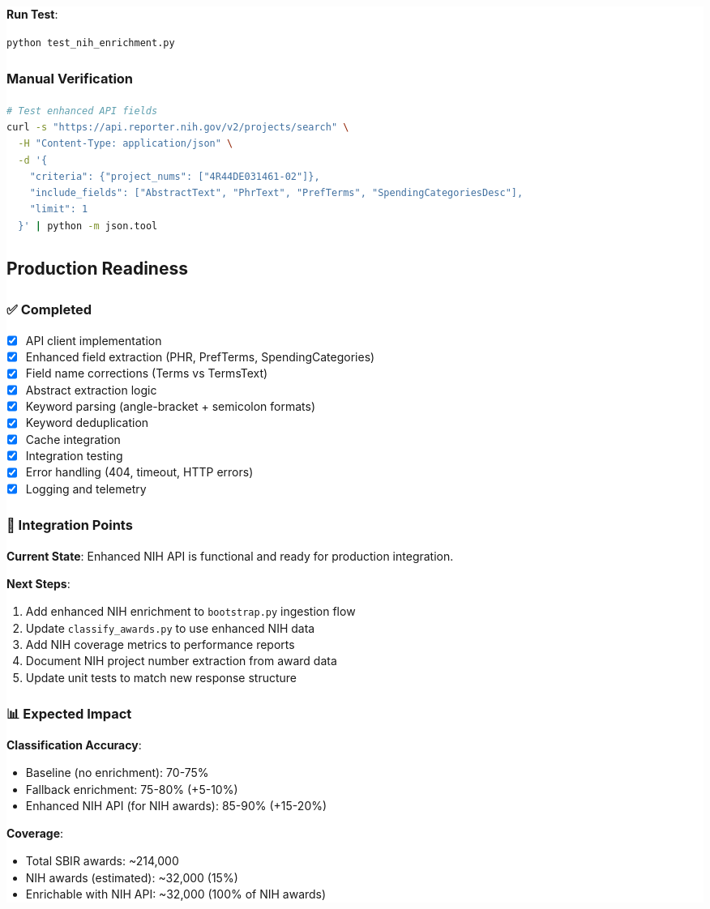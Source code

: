 **Run Test**:
```bash
python test_nih_enrichment.py
```

### Manual Verification
```bash
# Test enhanced API fields
curl -s "https://api.reporter.nih.gov/v2/projects/search" \
  -H "Content-Type: application/json" \
  -d '{
    "criteria": {"project_nums": ["4R44DE031461-02"]},
    "include_fields": ["AbstractText", "PhrText", "PrefTerms", "SpendingCategoriesDesc"],
    "limit": 1
  }' | python -m json.tool
```

## Production Readiness

### ✅ Completed
- [x] API client implementation
- [x] Enhanced field extraction (PHR, PrefTerms, SpendingCategories)
- [x] Field name corrections (Terms vs TermsText)
- [x] Abstract extraction logic
- [x] Keyword parsing (angle-bracket + semicolon formats)
- [x] Keyword deduplication
- [x] Cache integration
- [x] Integration testing
- [x] Error handling (404, timeout, HTTP errors)
- [x] Logging and telemetry

### 🔄 Integration Points

**Current State**: Enhanced NIH API is functional and ready for production integration.

**Next Steps**:
1. Add enhanced NIH enrichment to `bootstrap.py` ingestion flow
2. Update `classify_awards.py` to use enhanced NIH data
3. Add NIH coverage metrics to performance reports
4. Document NIH project number extraction from award data
5. Update unit tests to match new response structure

### 📊 Expected Impact

**Classification Accuracy**:
- Baseline (no enrichment): 70-75%
- Fallback enrichment: 75-80% (+5-10%)
- Enhanced NIH API (for NIH awards): 85-90% (+15-20%)

**Coverage**:
- Total SBIR awards: ~214,000
- NIH awards (estimated): ~32,000 (15%)
- Enrichable with NIH API: ~32,000 (100% of NIH awards)
